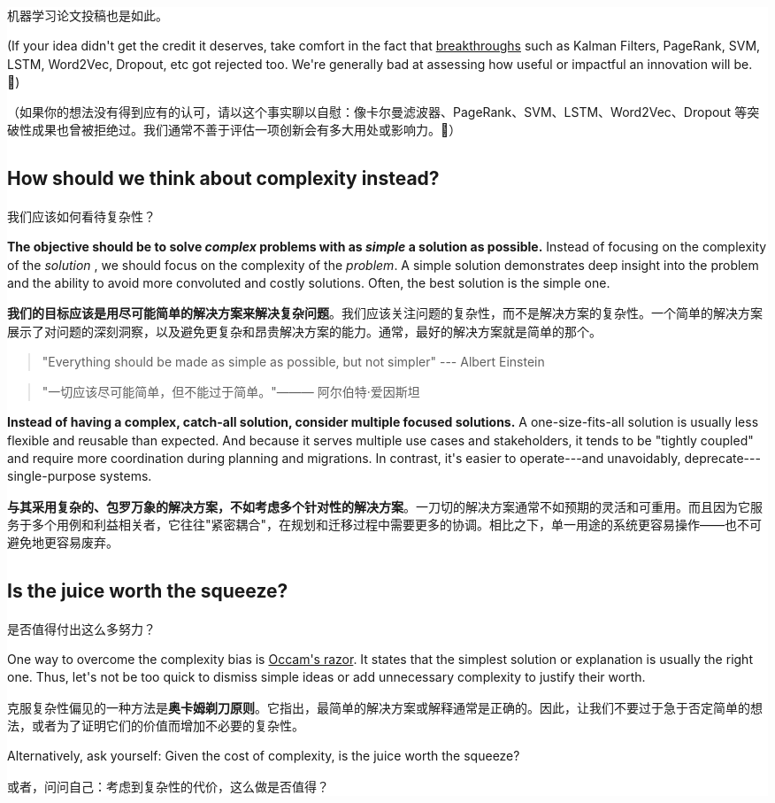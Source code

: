 机器学习论文投稿也是如此。

(If your idea didn't get the credit it deserves, take comfort in the fact that [breakthroughs](https://twitter.com/rasbt/status/1548321060201803776) such as Kalman Filters, PageRank, SVM, LSTM, Word2Vec, Dropout, etc got rejected too. We're generally bad at assessing how useful or impactful an innovation will be. 🤷)

（如果你的想法没有得到应有的认可，请以这个事实聊以自慰：像卡尔曼滤波器、PageRank、SVM、LSTM、Word2Vec、Dropout 等突破性成果也曾被拒绝过。我们通常不善于评估一项创新会有多大用处或影响力。🤷）

## How should we think about complexity instead?

我们应该如何看待复杂性？

**The objective should be to solve *complex* problems with as *simple* a solution as possible.** Instead of focusing on the complexity of the *solution* , we should focus on the complexity of the *problem*. A simple solution demonstrates deep insight into the problem and the ability to avoid more convoluted and costly solutions. Often, the best solution is the simple one.

**我们的目标应该是用尽可能简单的解决方案来解决复杂问题**。我们应该关注问题的复杂性，而不是解决方案的复杂性。一个简单的解决方案展示了对问题的深刻洞察，以及避免更复杂和昂贵解决方案的能力。通常，最好的解决方案就是简单的那个。

> "Everything should be made as simple as possible, but not simpler" --- Albert Einstein

> "一切应该尽可能简单，但不能过于简单。"——— 阿尔伯特·爱因斯坦

**Instead of having a complex, catch-all solution, consider multiple focused solutions.** A one-size-fits-all solution is usually less flexible and reusable than expected. And because it serves multiple use cases and stakeholders, it tends to be "tightly coupled" and require more coordination during planning and migrations. In contrast, it's easier to operate---and unavoidably, deprecate---single-purpose systems.

**与其采用复杂的、包罗万象的解决方案，不如考虑多个针对性的解决方案**。一刀切的解决方案通常不如预期的灵活和可重用。而且因为它服务于多个用例和利益相关者，它往往"紧密耦合"，在规划和迁移过程中需要更多的协调。相比之下，单一用途的系统更容易操作——也不可避免地更容易废弃。

## Is the juice worth the squeeze?

是否值得付出这么多努力？

One way to overcome the complexity bias is [Occam's razor](https://en.wikipedia.org/wiki/Occam's_razor). It states that the simplest solution or explanation is usually the right one. Thus, let's not be too quick to dismiss simple ideas or add unnecessary complexity to justify their worth.

克服复杂性偏见的一种方法是**奥卡姆剃刀原则**。它指出，最简单的解决方案或解释通常是正确的。因此，让我们不要过于急于否定简单的想法，或者为了证明它们的价值而增加不必要的复杂性。

Alternatively, ask yourself: Given the cost of complexity, is the juice worth the squeeze?

或者，问问自己：考虑到复杂性的代价，这么做是否值得？
